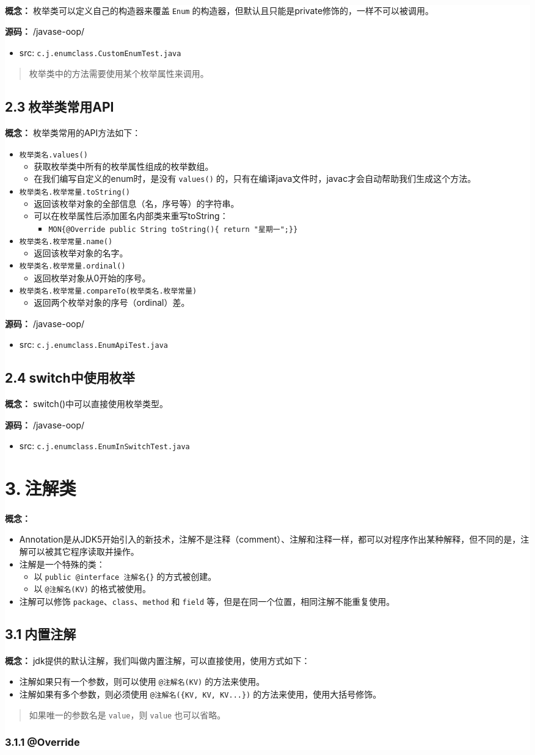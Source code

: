 **概念：** 枚举类可以定义自己的构造器来覆盖 `Enum` 的构造器，但默认且只能是private修饰的，一样不可以被调用。

**源码：** /javase-oop/
- src: `c.j.enumclass.CustomEnumTest.java`

> 枚举类中的方法需要使用某个枚举属性来调用。

## 2.3 枚举类常用API

**概念：** 枚举类常用的API方法如下：
- `枚举类名.values()`
    - 获取枚举类中所有的枚举属性组成的枚举数组。
    - 在我们编写自定义的enum时，是没有 `values()` 的，只有在编译java文件时，javac才会自动帮助我们生成这个方法。
- `枚举类名.枚举常量.toString()`
    - 返回该枚举对象的全部信息（名，序号等）的字符串。
    - 可以在枚举属性后添加匿名内部类来重写toString：
        - `MON{@Override public String toString(){ return "星期一";}}`
- `枚举类名.枚举常量.name()`
    - 返回该枚举对象的名字。
- `枚举类名.枚举常量.ordinal()`
    - 返回枚举对象从0开始的序号。
- `枚举类名.枚举常量.compareTo(枚举类名.枚举常量)`
    - 返回两个枚举对象的序号（ordinal）差。

**源码：** /javase-oop/
- src: `c.j.enumclass.EnumApiTest.java`

## 2.4 switch中使用枚举

**概念：** switch()中可以直接使用枚举类型。

**源码：** /javase-oop/
- src: `c.j.enumclass.EnumInSwitchTest.java`

# 3. 注解类

**概念：** 
- Annotation是从JDK5开始引入的新技术，注解不是注释（comment）、注解和注释一样，都可以对程序作出某种解释，但不同的是，注解可以被其它程序读取并操作。
- 注解是一个特殊的类：
    - 以 `public @interface 注解名{}` 的方式被创建。
    - 以 `@注解名(KV)` 的格式被使用。
- 注解可以修饰 `package`、`class`、`method` 和 `field` 等，但是在同一个位置，相同注解不能重复使用。

## 3.1 内置注解

**概念：** jdk提供的默认注解，我们叫做内置注解，可以直接使用，使用方式如下：
- 注解如果只有一个参数，则可以使用 `@注解名(KV)` 的方法来使用。
- 注解如果有多个参数，则必须使用 `@注解名({KV, KV, KV...})` 的方法来使用，使用大括号修饰。

> 如果唯一的参数名是 `value`，则 `value` 也可以省略。

### 3.1.1 @Override
